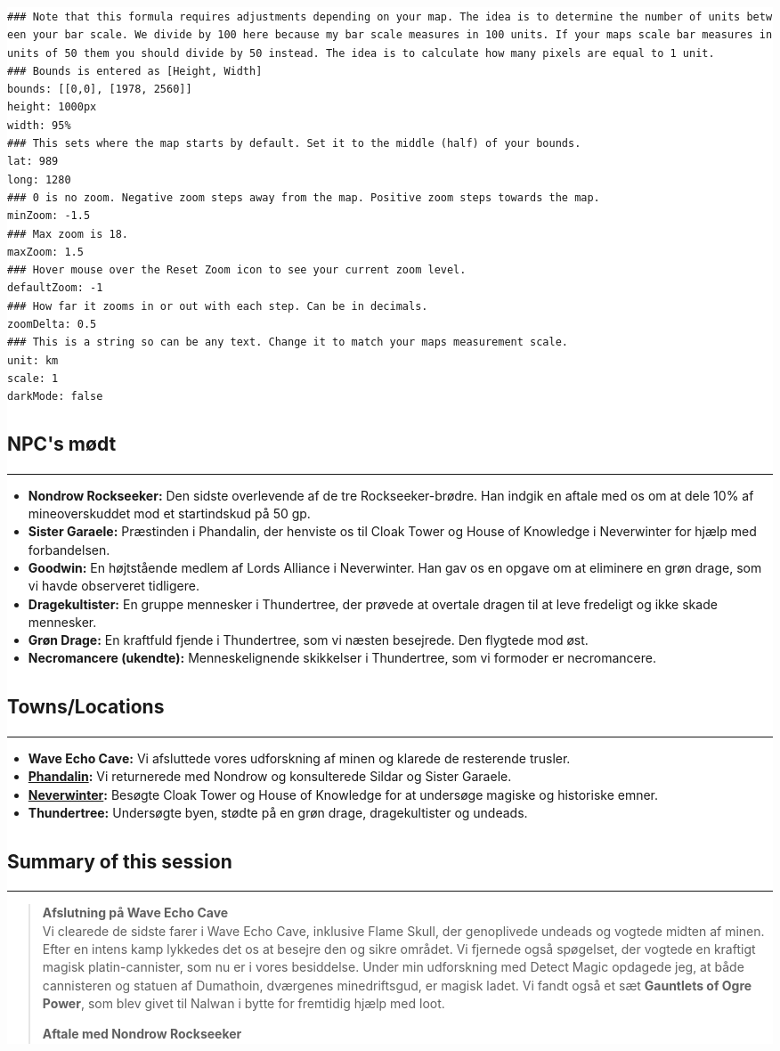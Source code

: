 ```leaflet
### Note that this formula requires adjustments depending on your map. The idea is to determine the number of units between your bar scale. We divide by 100 here because my bar scale measures in 100 units. If your maps scale bar measures in units of 50 them you should divide by 50 instead. The idea is to calculate how many pixels are equal to 1 unit.  
### Bounds is entered as [Height, Width]  
bounds: [[0,0], [1978, 2560]]
height: 1000px  
width: 95%  
### This sets where the map starts by default. Set it to the middle (half) of your bounds.  
lat: 989 
long: 1280
### 0 is no zoom. Negative zoom steps away from the map. Positive zoom steps towards the map.  
minZoom: -1.5  
### Max zoom is 18.  
maxZoom: 1.5  
### Hover mouse over the Reset Zoom icon to see your current zoom level.  
defaultZoom: -1  
### How far it zooms in or out with each step. Can be in decimals.  
zoomDelta: 0.5  
### This is a string so can be any text. Change it to match your maps measurement scale.  
unit: km  
scale: 1  
darkMode: false  
```
## NPC's mødt
---
- **Nondrow Rockseeker:** Den sidste overlevende af de tre Rockseeker-brødre. Han indgik en aftale med os om at dele 10% af mineoverskuddet mod et startindskud på 50 gp.
- **Sister Garaele:** Præstinden i Phandalin, der henviste os til Cloak Tower og House of Knowledge i Neverwinter for hjælp med forbandelsen.
- **Goodwin:** En højtstående medlem af Lords Alliance i Neverwinter. Han gav os en opgave om at eliminere en grøn drage, som vi havde observeret tidligere.
- **Dragekultister:** En gruppe mennesker i Thundertree, der prøvede at overtale dragen til at leve fredeligt og ikke skade mennesker.
- **Grøn Drage:** En kraftfuld fjende i Thundertree, som vi næsten besejrede. Den flygtede mod øst.
- **Necromancere (ukendte):** Menneskelignende skikkelser i Thundertree, som vi formoder er necromancere.
## Towns/Locations
---
- **Wave Echo Cave:** Vi afsluttede vores udforskning af minen og klarede de resterende trusler.
- **[Phandalin](../World/Sword-Coast/Towns/Phandalin.md):** Vi returnerede med Nondrow og konsulterede Sildar og Sister Garaele.
- **[Neverwinter](../World/Sword-Coast/Towns/Neverwinter.md):** Besøgte Cloak Tower og House of Knowledge for at undersøge magiske og historiske emner.
- **Thundertree:** Undersøgte byen, stødte på en grøn drage, dragekultister og undeads.
## Summary of this session
---
> **Afslutning på Wave Echo Cave**  
> Vi clearede de sidste farer i Wave Echo Cave, inklusive Flame Skull, der genoplivede undeads og vogtede midten af minen. Efter en intens kamp lykkedes det os at besejre den og sikre området. Vi fjernede også spøgelset, der vogtede en kraftigt magisk platin-cannister, som nu er i vores besiddelse. Under min udforskning med Detect Magic opdagede jeg, at både cannisteren og statuen af Dumathoin, dværgenes minedriftsgud, er magisk ladet. Vi fandt også et sæt **Gauntlets of Ogre Power**, som blev givet til Nalwan i bytte for fremtidig hjælp med loot.
> 
> **Aftale med Nondrow Rockseeker**  